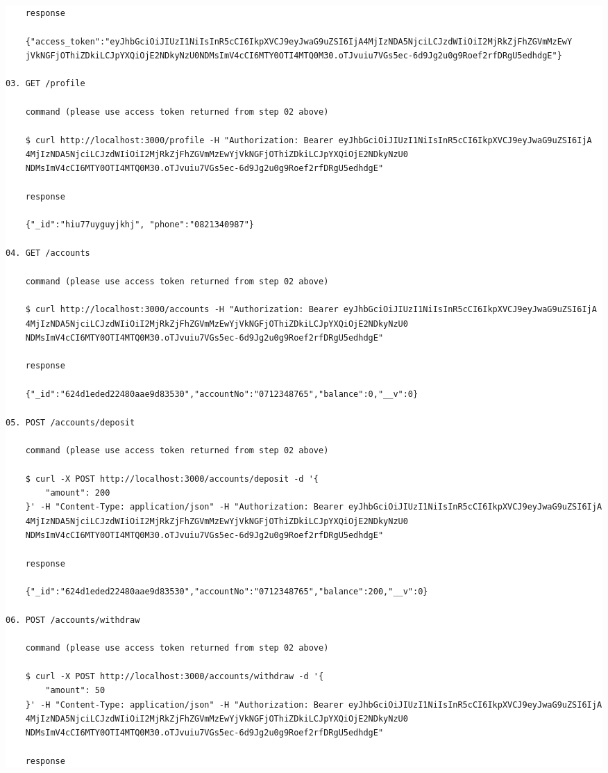         response

        {"access_token":"eyJhbGciOiJIUzI1NiIsInR5cCI6IkpXVCJ9eyJwaG9uZSI6IjA4MjIzNDA5NjciLCJzdWIiOiI2MjRkZjFhZGVmMzEwY
        jVkNGFjOThiZDkiLCJpYXQiOjE2NDkyNzU0NDMsImV4cCI6MTY0OTI4MTQ0M30.oTJvuiu7VGs5ec-6d9Jg2u0g9Roef2rfDRgU5edhdgE"}

    03. GET /profile

        command (please use access token returned from step 02 above)

        $ curl http://localhost:3000/profile -H "Authorization: Bearer eyJhbGciOiJIUzI1NiIsInR5cCI6IkpXVCJ9eyJwaG9uZSI6IjA
        4MjIzNDA5NjciLCJzdWIiOiI2MjRkZjFhZGVmMzEwYjVkNGFjOThiZDkiLCJpYXQiOjE2NDkyNzU0
        NDMsImV4cCI6MTY0OTI4MTQ0M30.oTJvuiu7VGs5ec-6d9Jg2u0g9Roef2rfDRgU5edhdgE"

        response

        {"_id":"hiu77uyguyjkhj", "phone":"0821340987"}

    04. GET /accounts

        command (please use access token returned from step 02 above)

        $ curl http://localhost:3000/accounts -H "Authorization: Bearer eyJhbGciOiJIUzI1NiIsInR5cCI6IkpXVCJ9eyJwaG9uZSI6IjA
        4MjIzNDA5NjciLCJzdWIiOiI2MjRkZjFhZGVmMzEwYjVkNGFjOThiZDkiLCJpYXQiOjE2NDkyNzU0
        NDMsImV4cCI6MTY0OTI4MTQ0M30.oTJvuiu7VGs5ec-6d9Jg2u0g9Roef2rfDRgU5edhdgE"

        response

        {"_id":"624d1eded22480aae9d83530","accountNo":"0712348765","balance":0,"__v":0}

    05. POST /accounts/deposit

        command (please use access token returned from step 02 above)

        $ curl -X POST http://localhost:3000/accounts/deposit -d '{
            "amount": 200
        }' -H "Content-Type: application/json" -H "Authorization: Bearer eyJhbGciOiJIUzI1NiIsInR5cCI6IkpXVCJ9eyJwaG9uZSI6IjA
        4MjIzNDA5NjciLCJzdWIiOiI2MjRkZjFhZGVmMzEwYjVkNGFjOThiZDkiLCJpYXQiOjE2NDkyNzU0
        NDMsImV4cCI6MTY0OTI4MTQ0M30.oTJvuiu7VGs5ec-6d9Jg2u0g9Roef2rfDRgU5edhdgE"

        response

        {"_id":"624d1eded22480aae9d83530","accountNo":"0712348765","balance":200,"__v":0}

    06. POST /accounts/withdraw

        command (please use access token returned from step 02 above)

        $ curl -X POST http://localhost:3000/accounts/withdraw -d '{
            "amount": 50
        }' -H "Content-Type: application/json" -H "Authorization: Bearer eyJhbGciOiJIUzI1NiIsInR5cCI6IkpXVCJ9eyJwaG9uZSI6IjA
        4MjIzNDA5NjciLCJzdWIiOiI2MjRkZjFhZGVmMzEwYjVkNGFjOThiZDkiLCJpYXQiOjE2NDkyNzU0
        NDMsImV4cCI6MTY0OTI4MTQ0M30.oTJvuiu7VGs5ec-6d9Jg2u0g9Roef2rfDRgU5edhdgE"

        response
